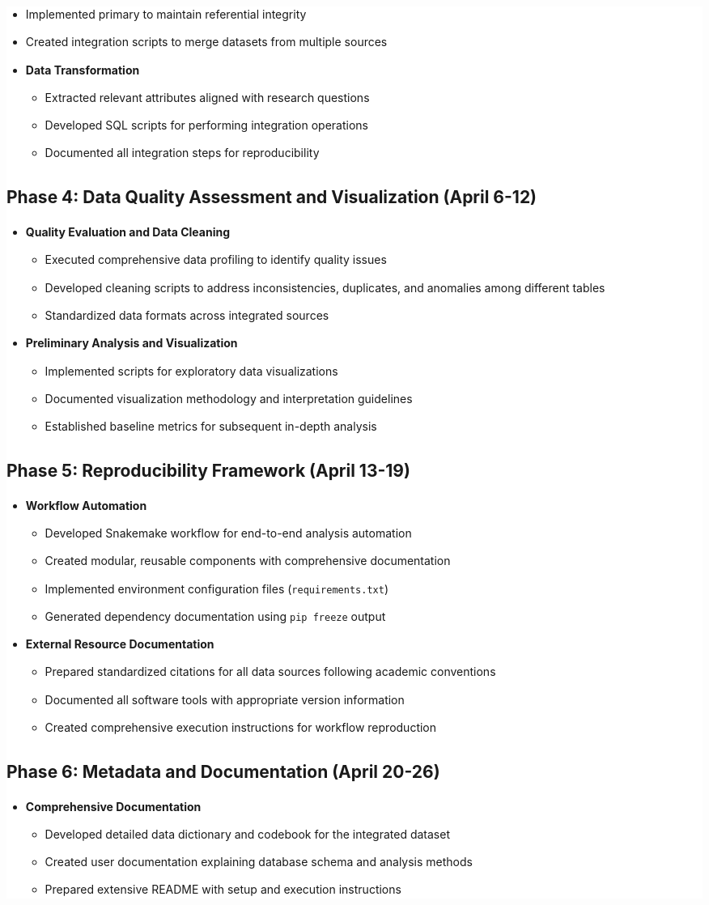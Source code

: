   - Implemented primary to maintain referential integrity

  - Created integration scripts to merge datasets from multiple sources

- **Data Transformation**

  - Extracted relevant attributes aligned with research questions

  - Developed SQL scripts for performing integration operations

  - Documented all integration steps for reproducibility

## **Phase 4: Data Quality Assessment and Visualization (April 6-12)**

- **Quality Evaluation and Data Cleaning**

  - Executed comprehensive data profiling to identify quality issues

  - Developed cleaning scripts to address inconsistencies, duplicates, and anomalies among different tables

  - Standardized data formats across integrated sources

- **Preliminary Analysis and Visualization**

  - Implemented scripts for exploratory data visualizations

  - Documented visualization methodology and interpretation guidelines

  - Established baseline metrics for subsequent in-depth analysis

## **Phase 5: Reproducibility Framework (April 13-19)**

- **Workflow Automation**

  - Developed Snakemake workflow for end-to-end analysis automation

  - Created modular, reusable components with comprehensive documentation

  - Implemented environment configuration files (`requirements.txt`)

  - Generated dependency documentation using `pip freeze` output

- **External Resource Documentation**

  - Prepared standardized citations for all data sources following academic conventions

  - Documented all software tools with appropriate version information

  - Created comprehensive execution instructions for workflow reproduction

## **Phase 6: Metadata and Documentation (April 20-26)**

- **Comprehensive Documentation**

  - Developed detailed data dictionary and codebook for the integrated dataset

  - Created user documentation explaining database schema and analysis methods

  - Prepared extensive README with setup and execution instructions
